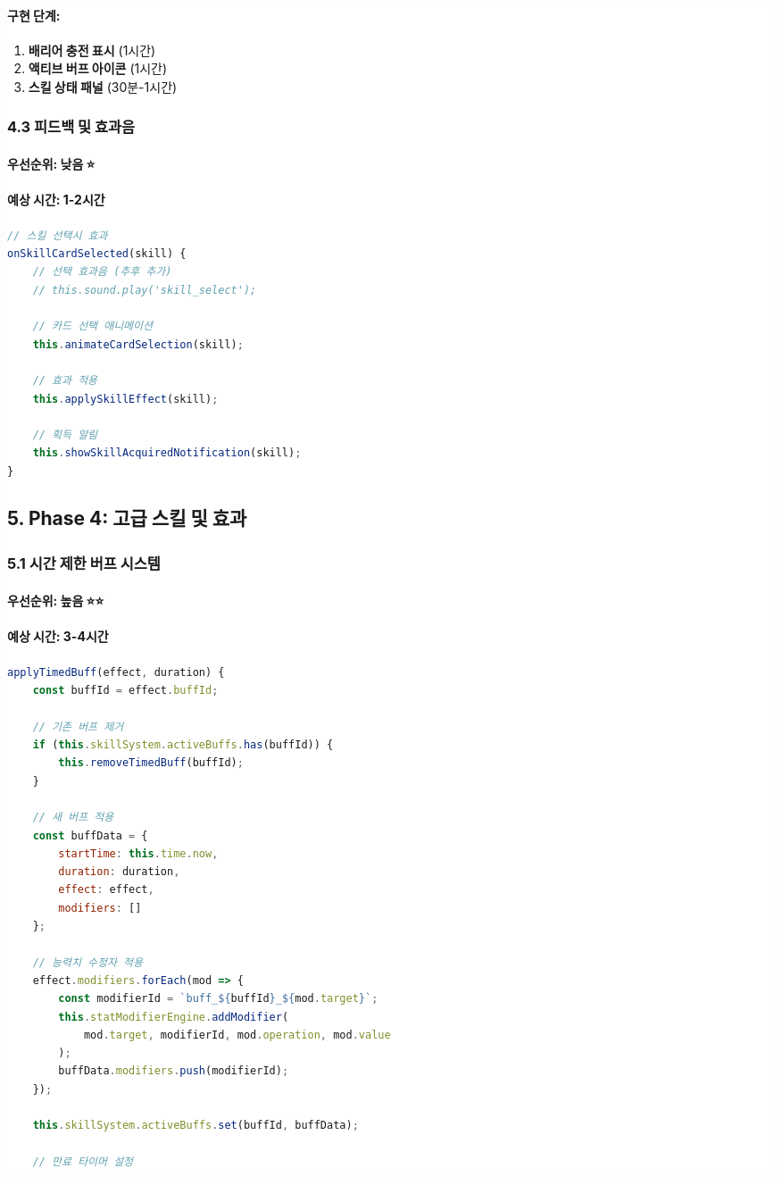 #### 구현 단계:
1. **배리어 충전 표시** (1시간)
2. **액티브 버프 아이콘** (1시간)  
3. **스킬 상태 패널** (30분-1시간)

### 4.3 피드백 및 효과음

#### 우선순위: 낮음 ⭐
#### 예상 시간: 1-2시간

```javascript
// 스킬 선택시 효과
onSkillCardSelected(skill) {
    // 선택 효과음 (추후 추가)
    // this.sound.play('skill_select');
    
    // 카드 선택 애니메이션
    this.animateCardSelection(skill);
    
    // 효과 적용
    this.applySkillEffect(skill);
    
    // 획득 알림
    this.showSkillAcquiredNotification(skill);
}
```

## 5. Phase 4: 고급 스킬 및 효과

### 5.1 시간 제한 버프 시스템

#### 우선순위: 높음 ⭐⭐
#### 예상 시간: 3-4시간

```javascript
applyTimedBuff(effect, duration) {
    const buffId = effect.buffId;
    
    // 기존 버프 제거
    if (this.skillSystem.activeBuffs.has(buffId)) {
        this.removeTimedBuff(buffId);
    }
    
    // 새 버프 적용
    const buffData = {
        startTime: this.time.now,
        duration: duration,
        effect: effect,
        modifiers: []
    };
    
    // 능력치 수정자 적용
    effect.modifiers.forEach(mod => {
        const modifierId = `buff_${buffId}_${mod.target}`;
        this.statModifierEngine.addModifier(
            mod.target, modifierId, mod.operation, mod.value
        );
        buffData.modifiers.push(modifierId);
    });
    
    this.skillSystem.activeBuffs.set(buffId, buffData);
    
    // 만료 타이머 설정
```